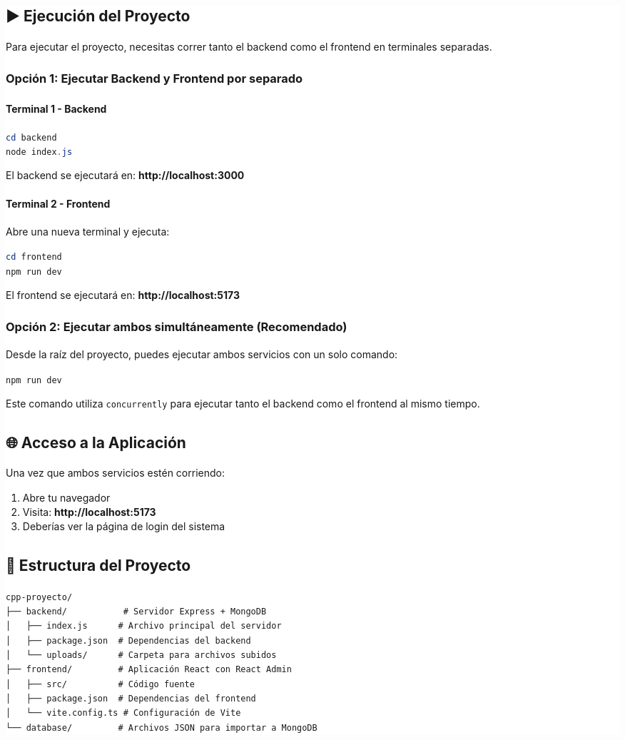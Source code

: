 ## ▶️ Ejecución del Proyecto

Para ejecutar el proyecto, necesitas correr tanto el backend como el frontend en terminales separadas.

### Opción 1: Ejecutar Backend y Frontend por separado

#### Terminal 1 - Backend

```powershell
cd backend
node index.js
```

El backend se ejecutará en: **http://localhost:3000**

#### Terminal 2 - Frontend

Abre una nueva terminal y ejecuta:

```powershell
cd frontend
npm run dev
```

El frontend se ejecutará en: **http://localhost:5173**

### Opción 2: Ejecutar ambos simultáneamente (Recomendado)

Desde la raíz del proyecto, puedes ejecutar ambos servicios con un solo comando:

```powershell
npm run dev
```

Este comando utiliza `concurrently` para ejecutar tanto el backend como el frontend al mismo tiempo.

## 🌐 Acceso a la Aplicación

Una vez que ambos servicios estén corriendo:

1. Abre tu navegador
2. Visita: **http://localhost:5173**
3. Deberías ver la página de login del sistema

## 📁 Estructura del Proyecto

```
cpp-proyecto/
├── backend/           # Servidor Express + MongoDB
│   ├── index.js      # Archivo principal del servidor
│   ├── package.json  # Dependencias del backend
│   └── uploads/      # Carpeta para archivos subidos
├── frontend/         # Aplicación React con React Admin
│   ├── src/          # Código fuente
│   ├── package.json  # Dependencias del frontend
│   └── vite.config.ts # Configuración de Vite
└── database/         # Archivos JSON para importar a MongoDB
```
